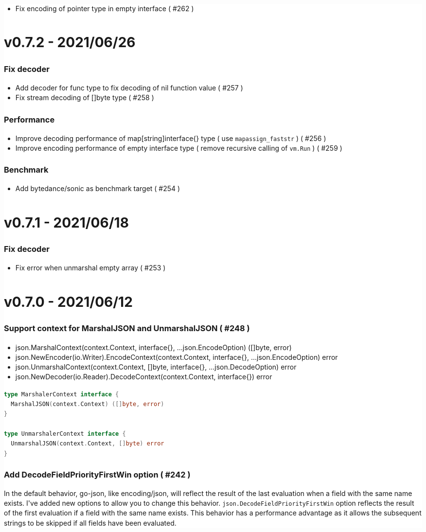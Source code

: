 * Fix encoding of pointer type in empty interface ( #262 )

# v0.7.2 - 2021/06/26

### Fix decoder

* Add decoder for func type to fix decoding of nil function value ( #257 )
* Fix stream decoding of []byte type ( #258 )

### Performance

* Improve decoding performance of map[string]interface{} type ( use `mapassign_faststr` ) ( #256 )
* Improve encoding performance of empty interface type ( remove recursive calling of `vm.Run` ) ( #259 )

### Benchmark

* Add bytedance/sonic as benchmark target ( #254 )

# v0.7.1 - 2021/06/18

### Fix decoder

* Fix error when unmarshal empty array ( #253 )

# v0.7.0 - 2021/06/12

### Support context for MarshalJSON and UnmarshalJSON ( #248 )

* json.MarshalContext(context.Context, interface{}, ...json.EncodeOption) ([]byte, error)
* json.NewEncoder(io.Writer).EncodeContext(context.Context, interface{}, ...json.EncodeOption) error
* json.UnmarshalContext(context.Context, []byte, interface{}, ...json.DecodeOption) error
* json.NewDecoder(io.Reader).DecodeContext(context.Context, interface{}) error

```go
type MarshalerContext interface {
  MarshalJSON(context.Context) ([]byte, error)
}

type UnmarshalerContext interface {
  UnmarshalJSON(context.Context, []byte) error
}
```

### Add DecodeFieldPriorityFirstWin option ( #242 )

In the default behavior, go-json, like encoding/json, will reflect the result of the last evaluation when a field with the same name exists. I've added new options to allow you to change this behavior. `json.DecodeFieldPriorityFirstWin` option reflects the result of the first evaluation if a field with the same name exists. This behavior has a performance advantage as it allows the subsequent strings to be skipped if all fields have been evaluated.
